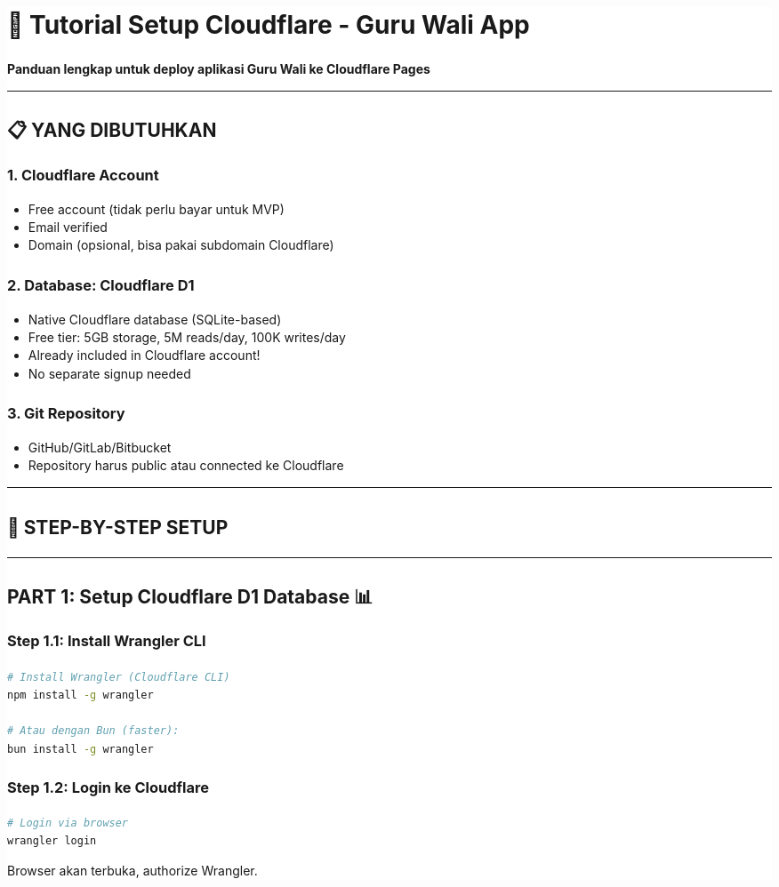 # 🚀 Tutorial Setup Cloudflare - Guru Wali App

**Panduan lengkap untuk deploy aplikasi Guru Wali ke Cloudflare Pages**

---

## 📋 **YANG DIBUTUHKAN**

### 1. **Cloudflare Account**
- Free account (tidak perlu bayar untuk MVP)
- Email verified
- Domain (opsional, bisa pakai subdomain Cloudflare)

### 2. **Database: Cloudflare D1**
- Native Cloudflare database (SQLite-based)
- Free tier: 5GB storage, 5M reads/day, 100K writes/day
- Already included in Cloudflare account!
- No separate signup needed

### 3. **Git Repository**
- GitHub/GitLab/Bitbucket
- Repository harus public atau connected ke Cloudflare

---

## 🎯 **STEP-BY-STEP SETUP**

---

## **PART 1: Setup Cloudflare D1 Database** 📊

### Step 1.1: Install Wrangler CLI

```bash
# Install Wrangler (Cloudflare CLI)
npm install -g wrangler

# Atau dengan Bun (faster):
bun install -g wrangler
```

### Step 1.2: Login ke Cloudflare

```bash
# Login via browser
wrangler login
```

Browser akan terbuka, authorize Wrangler.
